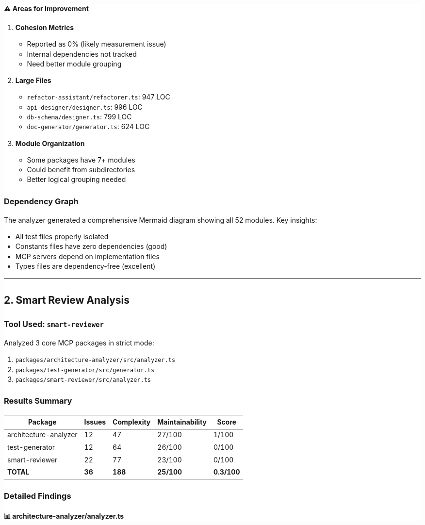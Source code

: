#### ⚠️ Areas for Improvement

1. **Cohesion Metrics**
   - Reported as 0% (likely measurement issue)
   - Internal dependencies not tracked
   - Need better module grouping

2. **Large Files**
   - `refactor-assistant/refactorer.ts`: 947 LOC
   - `api-designer/designer.ts`: 996 LOC
   - `db-schema/designer.ts`: 799 LOC
   - `doc-generator/generator.ts`: 624 LOC

3. **Module Organization**
   - Some packages have 7+ modules
   - Could benefit from subdirectories
   - Better logical grouping needed

### Dependency Graph

The analyzer generated a comprehensive Mermaid diagram showing all 52 modules. Key insights:

- All test files properly isolated
- Constants files have zero dependencies (good)
- MCP servers depend on implementation files
- Types files are dependency-free (excellent)

---

## 2. Smart Review Analysis

### Tool Used: `smart-reviewer`

Analyzed 3 core MCP packages in strict mode:

1. `packages/architecture-analyzer/src/analyzer.ts`
2. `packages/test-generator/src/generator.ts`
3. `packages/smart-reviewer/src/analyzer.ts`

### Results Summary

| Package | Issues | Complexity | Maintainability | Score |
|---------|--------|------------|-----------------|-------|
| architecture-analyzer | 12 | 47 | 27/100 | 1/100 |
| test-generator | 12 | 64 | 26/100 | 0/100 |
| smart-reviewer | 22 | 77 | 23/100 | 0/100 |
| **TOTAL** | **36** | **188** | **25/100** | **0.3/100** |

### Detailed Findings

#### 📊 architecture-analyzer/analyzer.ts
